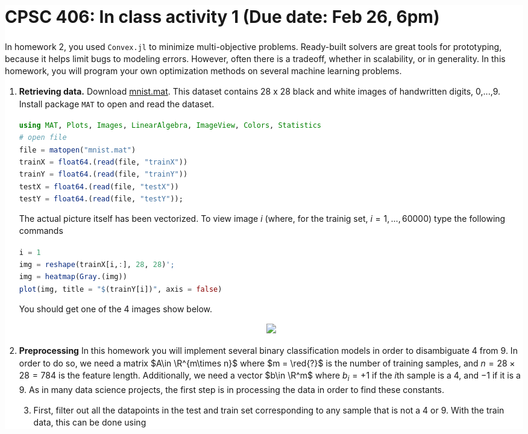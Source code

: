 # **CPSC 406: In class activity  1 (Due date: Feb 26, 6pm)**








In homework 2, you used ```Convex.jl``` to minimize multi-objective problems. Ready-built solvers are great tools for prototyping, because it helps limit bugs to modeling errors. However, often there is a tradeoff, whether in scalability, or in generality. In this homework, you will program your own optimization methods on several machine learning problems.

1. **Retrieving data.** Download [mnist.mat](../mnist.mat). This dataset contains 28 x 28 black and white images of handwritten digits, 0,...,9. Install package ```MAT``` to  open and read the dataset.

    ```julia
    using MAT, Plots, Images, LinearAlgebra, ImageView, Colors, Statistics
    # open file
    file = matopen("mnist.mat")
    trainX = float64.(read(file, "trainX"))
    trainY = float64.(read(file, "trainY"))
    testX = float64.(read(file, "testX"))
    testY = float64.(read(file, "testY"));
    ```

    The actual picture itself has been vectorized. To view image $i$ (where, for the trainig set, $i = 1,...,60000$) type the following commands
	
	```julia
    i = 1
    img = reshape(trainX[i,:], 28, 28)';
    img = heatmap(Gray.(img))
    plot(img, title = "$(trainY[i])", axis = false)

    ```
	
	You should get one of the 4 images show below.
    <center>
        <img src="../figures/sample_digits.png" width = "300"> 

    </center>

2. **Preprocessing** In this homework you will implement several binary classification models in order to   disambiguate 4 from 9. In order to do so, we need a matrix $A\in \R^{m\times n}$ where $m = \red{?}$ is the number of training samples, and $n = 28\times 28 = 784$ is the feature length. Additionally, we need a vector $b\in \R^m$ where $b_i = +1$ if the $i$th sample is a 4, and $-1$ if it is a 9. As in many data science projects, the first step is in processing the data in  order to find these constants.

    3. First, filter out all the datapoints in the test and train set corresponding to any sample that is not a 4 or 9. With the train data, this can be done using
